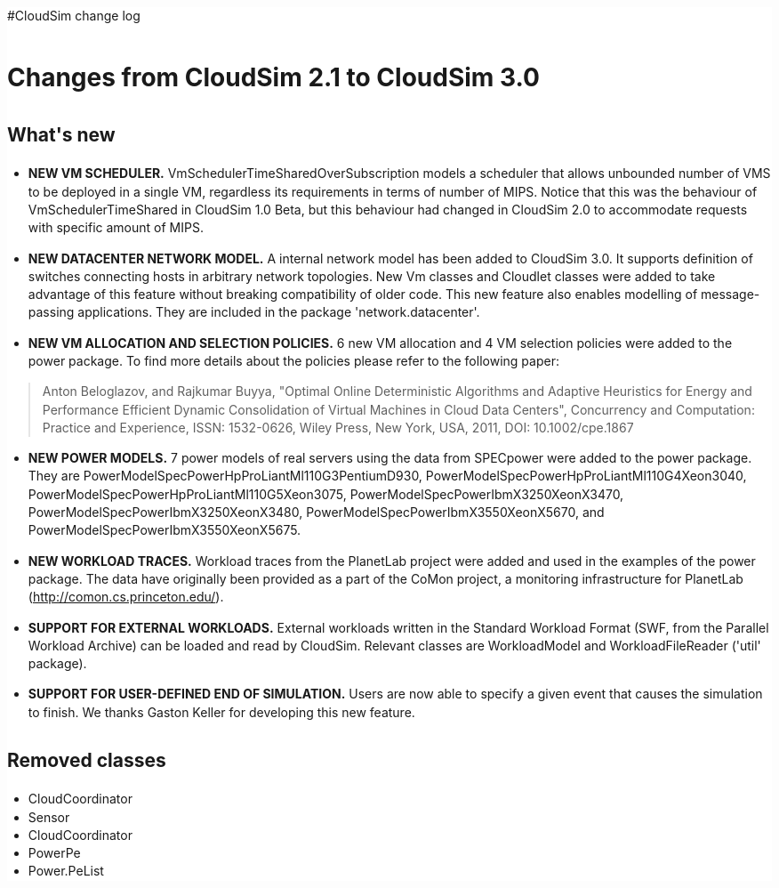 #CloudSim change log

# Changes from CloudSim 2.1 to CloudSim 3.0 #


## What's new ##

  * **NEW VM SCHEDULER.** VmSchedulerTimeSharedOverSubscription models a scheduler that allows unbounded number of VMS to be deployed in a single VM, regardless its requirements in terms of number of MIPS. Notice that this was the behaviour of VmSchedulerTimeShared in CloudSim 1.0 Beta, but this behaviour had changed in CloudSim 2.0 to accommodate requests with specific amount of MIPS.

  * **NEW DATACENTER NETWORK MODEL.** A internal network model has been added to CloudSim 3.0. It supports definition of switches connecting hosts in arbitrary network topologies. New Vm classes and Cloudlet classes were added to take advantage of this feature without breaking compatibility of older code. This new feature also enables modelling of message-passing applications. They are included in the package 'network.datacenter'.

  * **NEW VM ALLOCATION AND SELECTION POLICIES.** 6 new VM allocation and 4 VM selection policies were added to the power package. To find more details about the policies please refer to the following paper:

> Anton Beloglazov, and Rajkumar Buyya, "Optimal Online Deterministic Algorithms and Adaptive Heuristics for
> Energy and Performance Efficient Dynamic Consolidation of Virtual Machines in Cloud Data Centers", Concurrency
> and Computation: Practice and Experience, ISSN: 1532-0626, Wiley Press, New York, USA, 2011, DOI: 10.1002/cpe.1867

  * **NEW POWER MODELS.** 7 power models of real servers using the data from SPECpower were added to the power package. They are PowerModelSpecPowerHpProLiantMl110G3PentiumD930, PowerModelSpecPowerHpProLiantMl110G4Xeon3040, PowerModelSpecPowerHpProLiantMl110G5Xeon3075, PowerModelSpecPowerIbmX3250XeonX3470, PowerModelSpecPowerIbmX3250XeonX3480, PowerModelSpecPowerIbmX3550XeonX5670, and PowerModelSpecPowerIbmX3550XeonX5675.

  * **NEW WORKLOAD TRACES.** Workload traces from the PlanetLab project were added and used in the examples of the power package. The data have originally been provided as a part of the CoMon project, a monitoring infrastructure for PlanetLab (http://comon.cs.princeton.edu/).

  * **SUPPORT FOR EXTERNAL WORKLOADS.** External workloads written in the Standard Workload Format (SWF, from the Parallel Workload Archive) can be loaded and read by CloudSim. Relevant classes are WorkloadModel and WorkloadFileReader ('util' package).

  * **SUPPORT FOR USER-DEFINED END OF SIMULATION.** Users are now able to specify a given event that causes the simulation to finish. We thanks Gaston Keller for developing this new feature.


## Removed classes ##

  * CloudCoordinator
  * Sensor
  * CloudCoordinator
  * PowerPe
  * Power.PeList
